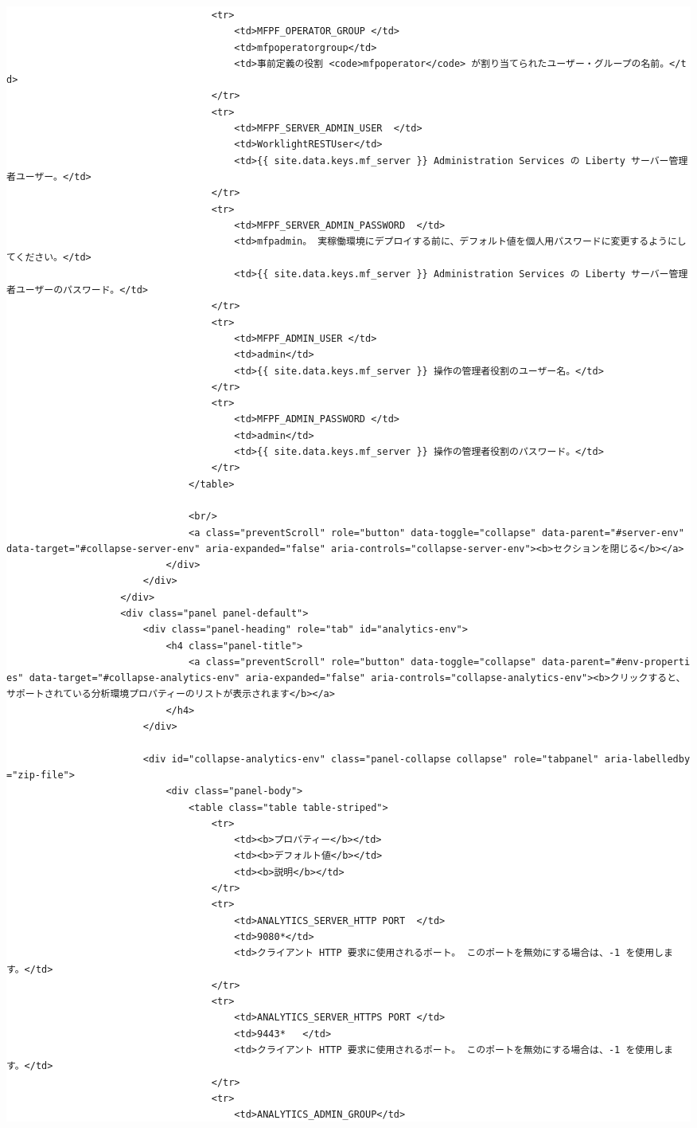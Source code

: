                                        <tr>
                                            <td>MFPF_OPERATOR_GROUP	</td>
                                            <td>mfpoperatorgroup</td>
                                            <td>事前定義の役割 <code>mfpoperator</code> が割り当てられたユーザー・グループの名前。</td>
                                        </tr>
                                        <tr>
                                            <td>MFPF_SERVER_ADMIN_USER	</td>
                                            <td>WorklightRESTUser</td>
                                            <td>{{ site.data.keys.mf_server }} Administration Services の Liberty サーバー管理者ユーザー。</td>
                                        </tr>
                                        <tr>
                                            <td>MFPF_SERVER_ADMIN_PASSWORD	</td>
                                            <td>mfpadmin。 実稼働環境にデプロイする前に、デフォルト値を個人用パスワードに変更するようにしてください。</td>
                                            <td>{{ site.data.keys.mf_server }} Administration Services の Liberty サーバー管理者ユーザーのパスワード。</td>
                                        </tr>
                                        <tr>
                                            <td>MFPF_ADMIN_USER	</td>
                                            <td>admin</td>
                                            <td>{{ site.data.keys.mf_server }} 操作の管理者役割のユーザー名。</td>
                                        </tr>
                                        <tr>
                                            <td>MFPF_ADMIN_PASSWORD	</td>
                                            <td>admin</td>
                                            <td>{{ site.data.keys.mf_server }} 操作の管理者役割のパスワード。</td>
                                        </tr>
                                    </table>

                    				<br/>
                                    <a class="preventScroll" role="button" data-toggle="collapse" data-parent="#server-env" data-target="#collapse-server-env" aria-expanded="false" aria-controls="collapse-server-env"><b>セクションを閉じる</b></a>
                                </div>
                            </div>
                        </div>
                        <div class="panel panel-default">
                            <div class="panel-heading" role="tab" id="analytics-env">
                                <h4 class="panel-title">
                                    <a class="preventScroll" role="button" data-toggle="collapse" data-parent="#env-properties" data-target="#collapse-analytics-env" aria-expanded="false" aria-controls="collapse-analytics-env"><b>クリックすると、サポートされている分析環境プロパティーのリストが表示されます</b></a>
                                </h4>
                            </div>

                            <div id="collapse-analytics-env" class="panel-collapse collapse" role="tabpanel" aria-labelledby="zip-file">
                                <div class="panel-body">
                                    <table class="table table-striped">
                                        <tr>
                                            <td><b>プロパティー</b></td>
                                            <td><b>デフォルト値</b></td>
                                            <td><b>説明</b></td>
                                        </tr>
                                        <tr>
                                            <td>ANALYTICS_SERVER_HTTP PORT	</td>
                                            <td>9080*</td>
                                            <td>クライアント HTTP 要求に使用されるポート。 このポートを無効にする場合は、-1 を使用します。</td>
                                        </tr>
                                        <tr>
                                            <td>ANALYTICS_SERVER_HTTPS PORT	</td>
                                            <td>9443*	</td>
                                            <td>クライアント HTTP 要求に使用されるポート。 このポートを無効にする場合は、-1 を使用します。</td>
                                        </tr>
                                        <tr>
                                            <td>ANALYTICS_ADMIN_GROUP</td>